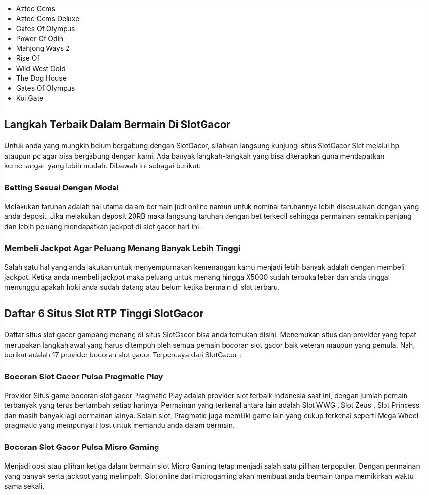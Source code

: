 *   Aztec Gems
*   Aztec Gems Deluxe
*   Gates Of Olympus
*   Power Of Odin
*   Mahjong Ways 2
*   Rise Of
*   Wild West Gold
*   The Dog House
*   Gates Of Olympus
*   Koi Gate

Langkah Terbaik Dalam Bermain Di SlotGacor
------------------------------------------

Untuk anda yang mungkin belum bergabung dengan SlotGacor, silahkan langsung kunjungi situs SlotGacor Slot melalui hp ataupun pc agar bisa bergabung dengan kami. Ada banyak langkah-langkah yang bisa diterapkan guna mendapatkan kemenangan yang lebih mudah. Dibawah ini sebagai berikut:

### Betting Sesuai Dengan Modal

Melakukan taruhan adalah hal utama dalam bermain judi online namun untuk nominal taruhannya lebih disesuaikan dengan yang anda deposit. Jika melakukan deposit 20RB maka langsung taruhan dengan bet terkecil sehingga permainan semakin panjang dan lebih peluang mendapatkan jackpot di slot gacor hari ini.

### Membeli Jackpot Agar Peluang Menang Banyak Lebih Tinggi

Salah satu hal yang anda lakukan untuk menyempurnakan kemenangan kamu menjadi lebih banyak adalah dengan membeli jackpot. Ketika anda membeli jackpot maka peluang untuk menang hingga X5000 sudah terbuka lebar dan anda tinggal menunggu apakah hoki anda sudah datang atau belum ketika bermain di slot terbaru.

Daftar 6 Situs Slot RTP Tinggi SlotGacor
----------------------------------------

Daftar situs slot gacor gampang menang di situs SlotGacor bisa anda temukan disini. Menemukan situs dan provider yang tepat merupakan langkah awal yang harus ditempuh oleh semua pemain bocoran slot gacor baik veteran maupun yang pemula. Nah, berikut adalah 17 provider bocoran slot gacor Terpercaya dari SlotGacor :

### Bocoran Slot Gacor Pulsa Pragmatic Play

Provider Situs game bocoran slot gacor Pragmatic Play adalah provider slot terbaik Indonesia saat ini, dengan jumlah pemain terbanyak yang terus bertambah setiap harinya. Permainan yang terkenal antara lain adalah Slot WWG , Slot Zeus , Slot Princess dan masih banyak lagi permainan lainya. Selain slot, Pragmatic juga memiliki game lain yang cukup terkenal seperti Mega Wheel pragmatic yang mempunyai Host untuk memandu anda dalam bermain.

### Bocoran Slot Gacor Pulsa Micro Gaming

Menjadi opsi atau pilihan ketiga dalam bermain slot Micro Gaming tetap menjadi salah satu pilihan terpopuler. Dengan permainan yang banyak serta jackpot yang melimpah. Slot online dari microgaming akan membuat anda bermain tanpa memikirkan waktu sama sekali.
